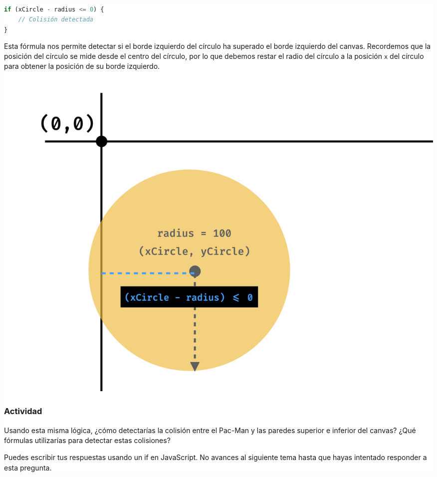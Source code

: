 ```javascript
if (xCircle - radius <= 0) {
    // Colisión detectada
}
```

Esta fórmula nos permite detectar si el borde izquierdo del círculo ha superado el borde izquierdo del canvas. Recordemos que la posición del círculo se mide desde el centro del círculo, por lo que debemos restar el radio del círculo a la posición `x` del círculo para obtener la posición de su borde izquierdo.


![1730867072271](image/detetando-colisiones/1730867072271.png)


### Actividad 

Usando esta misma lógica, ¿cómo detectarías la colisión entre el Pac-Man y las paredes superior e inferior del canvas? ¿Qué fórmulas utilizarías para detectar estas colisiones?

Puedes escribir tus respuestas usando un if en JavaScript. No avances al siguiente tema hasta que hayas intentado responder a esta pregunta.
